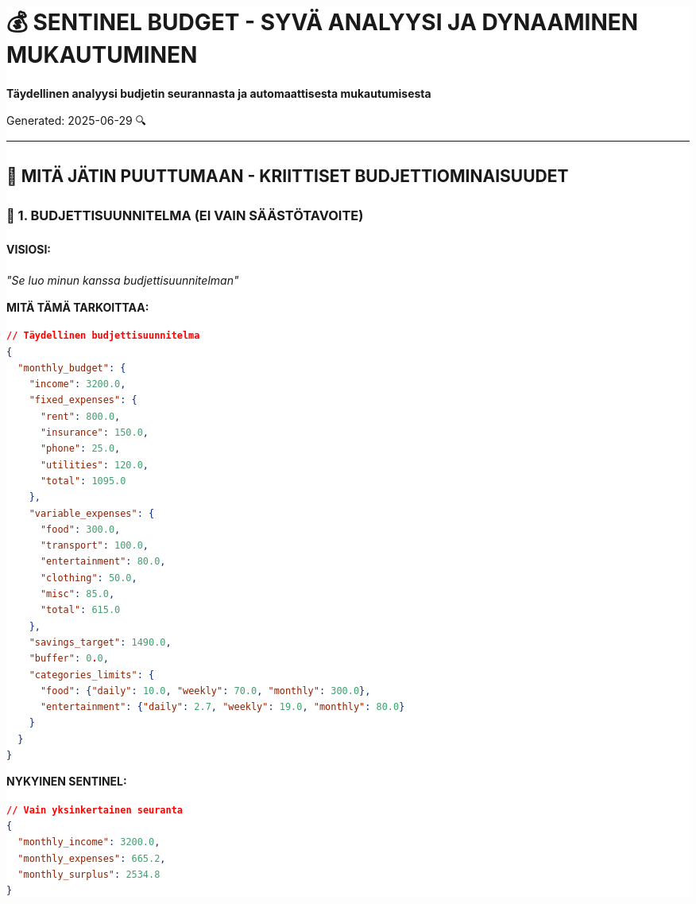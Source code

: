 # 💰 SENTINEL BUDGET - SYVÄ ANALYYSI JA DYNAAMINEN MUKAUTUMINEN

**Täydellinen analyysi budjetin seurannasta ja automaattisesta mukautumisesta**

Generated: 2025-06-29 🔍

---

## 🎯 **MITÄ JÄTIN PUUTTUMAAN - KRIITTISET BUDJETTIOMINAISUUDET**

### **🧮 1. BUDJETTISUUNNITELMA (EI VAIN SÄÄSTÖTAVOITE)**

#### **VISIOSI:**
*"Se luo minun kanssa budjettisuunnitelman"*

**MITÄ TÄMÄ TARKOITTAA:**
```json
// Täydellinen budjettisuunnitelma
{
  "monthly_budget": {
    "income": 3200.0,
    "fixed_expenses": {
      "rent": 800.0,
      "insurance": 150.0,
      "phone": 25.0,
      "utilities": 120.0,
      "total": 1095.0
    },
    "variable_expenses": {
      "food": 300.0,
      "transport": 100.0,
      "entertainment": 80.0,
      "clothing": 50.0,
      "misc": 85.0,
      "total": 615.0
    },
    "savings_target": 1490.0,
    "buffer": 0.0,
    "categories_limits": {
      "food": {"daily": 10.0, "weekly": 70.0, "monthly": 300.0},
      "entertainment": {"daily": 2.7, "weekly": 19.0, "monthly": 80.0}
    }
  }
}
```

**NYKYINEN SENTINEL:**
```json
// Vain yksinkertainen seuranta
{
  "monthly_income": 3200.0,
  "monthly_expenses": 665.2,
  "monthly_surplus": 2534.8
}
```
